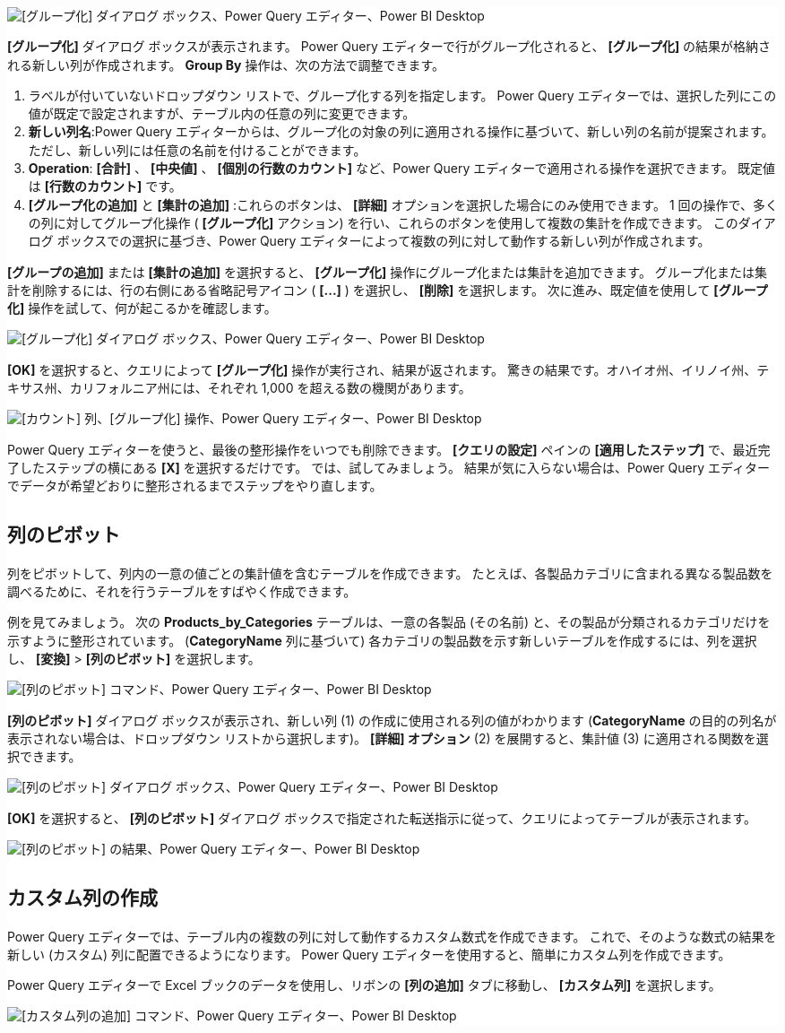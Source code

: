 ![[グループ化] ダイアログ ボックス、Power Query エディター、Power BI Desktop](media/desktop-common-query-tasks/commonquerytasks_groupby.png)

**[グループ化]** ダイアログ ボックスが表示されます。 Power Query エディターで行がグループ化されると、 **[グループ化]** の結果が格納される新しい列が作成されます。 **Group By** 操作は、次の方法で調整できます。

1. ラベルが付いていないドロップダウン リストで、グループ化する列を指定します。 Power Query エディターでは、選択した列にこの値が既定で設定されますが、テーブル内の任意の列に変更できます。
2. **新しい列名**:Power Query エディターからは、グループ化の対象の列に適用される操作に基づいて、新しい列の名前が提案されます。 ただし、新しい列には任意の名前を付けることができます。
3. **Operation**: **[合計]** 、 **[中央値]** 、 **[個別の行数のカウント]** など、Power Query エディターで適用される操作を選択できます。 既定値は **[行数のカウント]** です。
4. **[グループ化の追加]** と **[集計の追加]** :これらのボタンは、 **[詳細]** オプションを選択した場合にのみ使用できます。 1 回の操作で、多くの列に対してグループ化操作 ( **[グループ化]** アクション) を行い、これらのボタンを使用して複数の集計を作成できます。 このダイアログ ボックスでの選択に基づき、Power Query エディターによって複数の列に対して動作する新しい列が作成されます。

**[グループの追加]** または **[集計の追加]** を選択すると、 **[グループ化]** 操作にグループ化または集計を追加できます。 グループ化または集計を削除するには、行の右側にある省略記号アイコン ( **[...]** ) を選択し、 **[削除]** を選択します。 次に進み、既定値を使用して **[グループ化]** 操作を試して、何が起こるかを確認します。

![[グループ化] ダイアログ ボックス、Power Query エディター、Power BI Desktop](media/desktop-common-query-tasks/commonquerytasks_groupbynumbered.png)

**[OK]** を選択すると、クエリによって **[グループ化]** 操作が実行され、結果が返されます。 驚きの結果です。オハイオ州、イリノイ州、テキサス州、カリフォルニア州には、それぞれ 1,000 を超える数の機関があります。

![[カウント] 列、[グループ化] 操作、Power Query エディター、Power BI Desktop](media/desktop-common-query-tasks/commonquerytasks_groupedresult.png)

Power Query エディターを使うと、最後の整形操作をいつでも削除できます。 **[クエリの設定]** ペインの **[適用したステップ]** で、最近完了したステップの横にある **[X]** を選択するだけです。 では、試してみましょう。 結果が気に入らない場合は、Power Query エディターでデータが希望どおりに整形されるまでステップをやり直します。

## <a name="pivot-columns"></a>列のピボット

列をピボットして、列内の一意の値ごとの集計値を含むテーブルを作成できます。 たとえば、各製品カテゴリに含まれる異なる製品数を調べるために、それを行うテーブルをすばやく作成できます。

例を見てみましょう。 次の **Products_by_Categories** テーブルは、一意の各製品 (その名前) と、その製品が分類されるカテゴリだけを示すように整形されています。 (**CategoryName** 列に基づいて) 各カテゴリの製品数を示す新しいテーブルを作成するには、列を選択し、 **[変換]**  >  **[列のピボット]** を選択します。

![[列のピボット] コマンド、Power Query エディター、Power BI Desktop](media/desktop-common-query-tasks/pivotcolumns_pivotbutton.png)

**[列のピボット]** ダイアログ ボックスが表示され、新しい列 (1) の作成に使用される列の値がわかります (**CategoryName** の目的の列名が表示されない場合は、ドロップダウン リストから選択します)。 **[詳細] オプション** (2) を展開すると、集計値 (3) に適用される関数を選択できます。

![[列のピボット] ダイアログ ボックス、Power Query エディター、Power BI Desktop](media/desktop-common-query-tasks/pivotcolumns_pivotdialog.png)

**[OK]** を選択すると、 **[列のピボット]** ダイアログ ボックスで指定された転送指示に従って、クエリによってテーブルが表示されます。

![[列のピボット] の結果、Power Query エディター、Power BI Desktop](media/desktop-common-query-tasks/pivotcolumns_pivotcomplete.png)

## <a name="create-custom-columns"></a>カスタム列の作成

Power Query エディターでは、テーブル内の複数の列に対して動作するカスタム数式を作成できます。 これで、そのような数式の結果を新しい (カスタム) 列に配置できるようになります。 Power Query エディターを使用すると、簡単にカスタム列を作成できます。

Power Query エディターで Excel ブックのデータを使用し、リボンの **[列の追加]** タブに移動し、 **[カスタム列]** を選択します。

![[カスタム列の追加] コマンド、Power Query エディター、Power BI Desktop](media/desktop-common-query-tasks/commonquerytasks_customcolumn.png)
